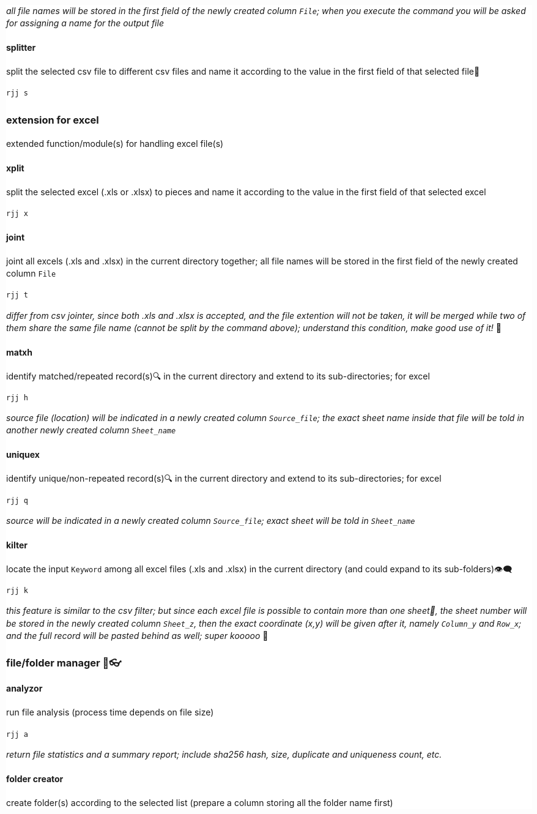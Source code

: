 *all file names will be stored in the first field of the newly created column `File`; when you execute the command you will be asked for assigning a name for the output file*
#### splitter
split the selected csv file to different csv files and name it according to the value in the first field of that selected file📑
```
rjj s
```
### extension for excel
extended function/module(s) for handling excel file(s)
#### xplit
split the selected excel (.xls or .xlsx) to pieces and name it according to the value in the first field of that selected excel
```
rjj x
```
#### joint
joint all excels (.xls and .xlsx) in the current directory together; all file names will be stored in the first field of the newly created column `File`
```
rjj t
```
*differ from csv jointer, since both .xls and .xlsx is accepted, and the file extention will not be taken, it will be merged while two of them share the same file name (cannot be split by the command above); understand this condition, make good use of it!* 🙌
#### matxh
identify matched/repeated record(s)🔍 in the current directory and extend to its sub-directories; for excel
```
rjj h
```
*source file (location) will be indicated in a newly created column `Source_file`; the exact sheet name inside that file will be told in another newly created column `Sheet_name`*
#### uniquex
identify unique/non-repeated record(s)🔍 in the current directory and extend to its sub-directories; for excel
```
rjj q
```
*source will be indicated in a newly created column `Source_file`; exact sheet will be told in `Sheet_name`*
#### kilter
locate the input `Keyword` among all excel files (.xls and .xlsx) in the current directory (and could expand to its sub-folders)👁‍🗨
```
rjj k
```
*this feature is similar to the csv filter; but since each excel file is possible to contain more than one sheet📄, the sheet number will be stored in the newly created column `Sheet_z`, then the exact coordinate (x,y) will be given after it, namely `Column_y` and `Row_x`; and the full record will be pasted behind as well; super kooooo* 🍻
### file/folder manager 📂👓
#### analyzor
run file analysis (process time depends on file size)
```
rjj a
```
*return file statistics and a summary report; include sha256 hash, size, duplicate and uniqueness count, etc.*
#### folder creator
create folder(s) according to the selected list (prepare a column storing all the folder name first)